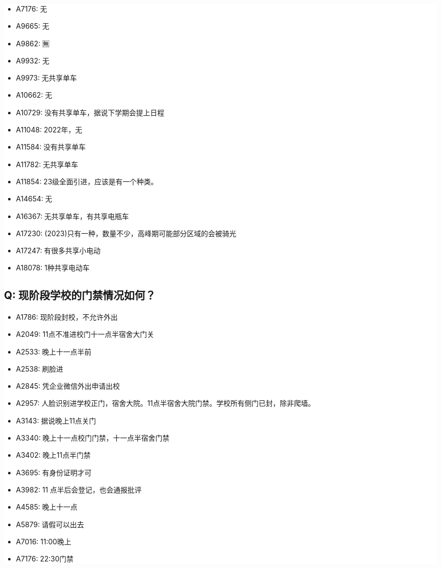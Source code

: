 - A7176: 无

- A9665: 无

- A9862: 🈚

- A9932: 无

- A9973: 无共享单车

- A10662: 无

- A10729: 没有共享单车，据说下学期会提上日程

- A11048: 2022年，无

- A11584: 没有共享单车

- A11782: 无共享单车

- A11854: 23级全面引进，应该是有一个种类。

- A14654: 无

- A16367: 无共享单车，有共享电瓶车

- A17230: (2023)只有一种，数量不少，高峰期可能部分区域的会被骑光

- A17247: 有很多共享小电动

- A18078: 1种共享电动车

## Q: 现阶段学校的门禁情况如何？

- A1786: 现阶段封校，不允许外出

- A2049: 11点不准进校门十一点半宿舍大门关

- A2533: 晚上十一点半前

- A2538: 刷脸进

- A2845: 凭企业微信外出申请出校

- A2957: 人脸识别进学校正门，宿舍大院。11点半宿舍大院门禁。学校所有侧门已封，除非爬墙。

- A3143: 据说晚上11点关门

- A3340: 晚上十一点校门门禁，十一点半宿舍门禁

- A3402: 晚上11点半门禁

- A3695: 有身份证明才可

- A3982: 11 点半后会登记，也会通报批评

- A4585: 晚上十一点

- A5879: 请假可以出去

- A7016: 11:00晚上

- A7176: 22:30门禁
